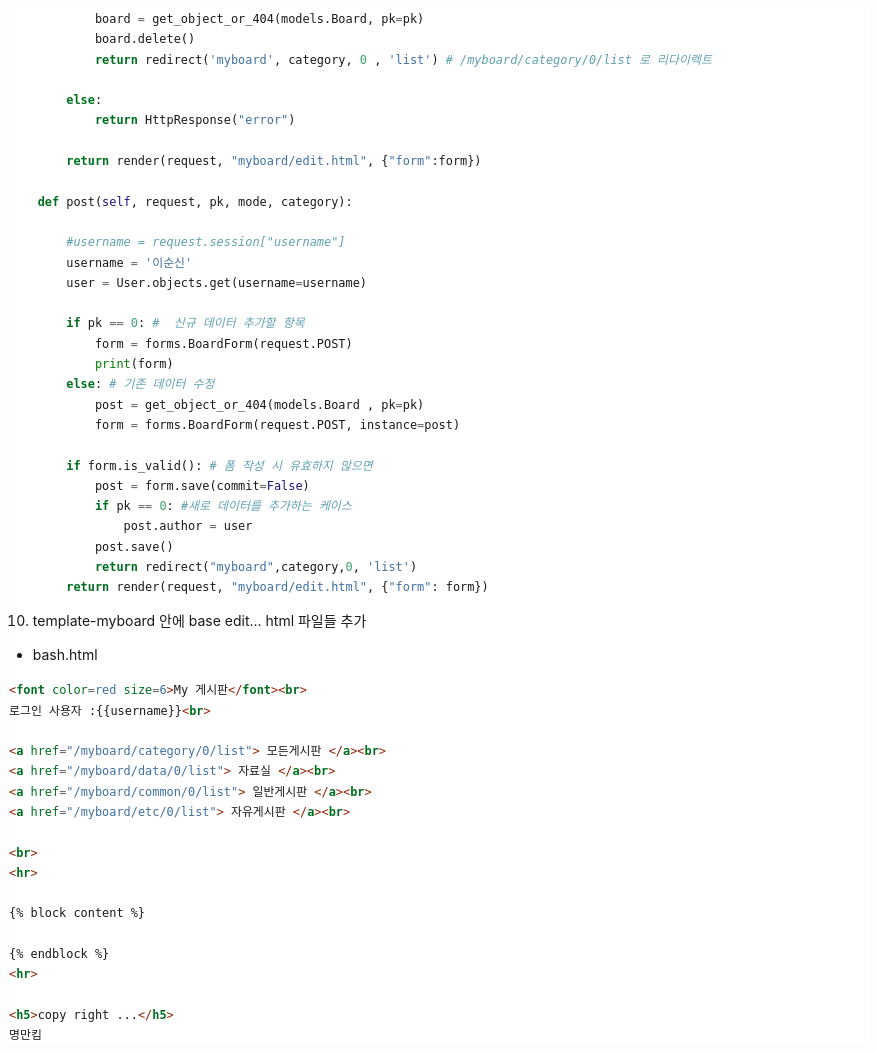    ```python
               board = get_object_or_404(models.Board, pk=pk)
               board.delete()
               return redirect('myboard', category, 0 , 'list') # /myboard/category/0/list 로 리다이렉트
   
           else:
               return HttpResponse("error")
           
           return render(request, "myboard/edit.html", {"form":form})
   
       def post(self, request, pk, mode, category):
   
           #username = request.session["username"]
           username = '이순신'
           user = User.objects.get(username=username)
   
           if pk == 0: #  신규 데이터 추가할 항목
               form = forms.BoardForm(request.POST)
               print(form)
           else: # 기존 데이터 수정
               post = get_object_or_404(models.Board , pk=pk)
               form = forms.BoardForm(request.POST, instance=post)
   
           if form.is_valid(): # 폼 작성 시 유효하지 않으면
               post = form.save(commit=False)
               if pk == 0: #새로 데이터를 추가하는 케이스
                   post.author = user
               post.save()
               return redirect("myboard",category,0, 'list') 
           return render(request, "myboard/edit.html", {"form": form})
   
   ```

   

10. template-myboard 안에 base edit... html 파일들 추가

   - bash.html

   ```html
   <font color=red size=6>My 게시판</font><br>
   로그인 사용자 :{{username}}<br>
   
   <a href="/myboard/category/0/list"> 모든게시판 </a><br>
   <a href="/myboard/data/0/list"> 자료실 </a><br>
   <a href="/myboard/common/0/list"> 일반게시판 </a><br>
   <a href="/myboard/etc/0/list"> 자유게시판 </a><br>
   
   <br>
   <hr>
   
   {% block content %}
   
   {% endblock %}
   <hr>
   
   <h5>copy right ...</h5>
   명만킴
   ```
